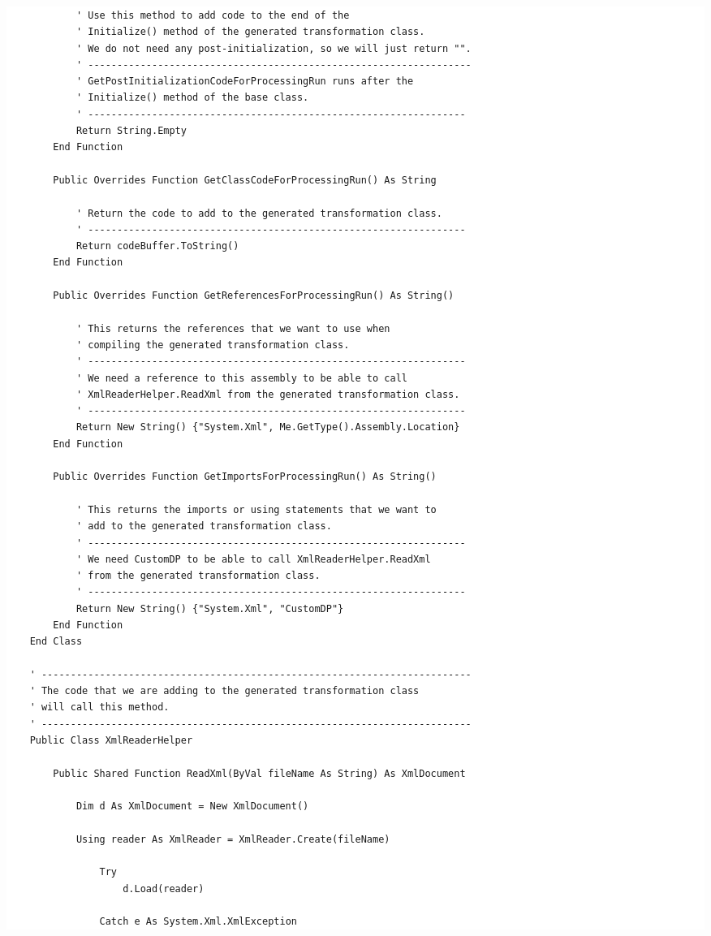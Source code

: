                ' Use this method to add code to the end of the
                ' Initialize() method of the generated transformation class.
                ' We do not need any post-initialization, so we will just return "".
                ' ------------------------------------------------------------------
                ' GetPostInitializationCodeForProcessingRun runs after the
                ' Initialize() method of the base class.
                ' -----------------------------------------------------------------
                Return String.Empty
            End Function

            Public Overrides Function GetClassCodeForProcessingRun() As String

                ' Return the code to add to the generated transformation class.
                ' -----------------------------------------------------------------
                Return codeBuffer.ToString()
            End Function

            Public Overrides Function GetReferencesForProcessingRun() As String()

                ' This returns the references that we want to use when
                ' compiling the generated transformation class.
                ' -----------------------------------------------------------------
                ' We need a reference to this assembly to be able to call
                ' XmlReaderHelper.ReadXml from the generated transformation class.
                ' -----------------------------------------------------------------
                Return New String() {"System.Xml", Me.GetType().Assembly.Location}
            End Function

            Public Overrides Function GetImportsForProcessingRun() As String()

                ' This returns the imports or using statements that we want to
                ' add to the generated transformation class.
                ' -----------------------------------------------------------------
                ' We need CustomDP to be able to call XmlReaderHelper.ReadXml
                ' from the generated transformation class.
                ' -----------------------------------------------------------------
                Return New String() {"System.Xml", "CustomDP"}
            End Function
        End Class

        ' --------------------------------------------------------------------------
        ' The code that we are adding to the generated transformation class
        ' will call this method.
        ' --------------------------------------------------------------------------
        Public Class XmlReaderHelper

            Public Shared Function ReadXml(ByVal fileName As String) As XmlDocument

                Dim d As XmlDocument = New XmlDocument()

                Using reader As XmlReader = XmlReader.Create(fileName)

                    Try
                        d.Load(reader)

                    Catch e As System.Xml.XmlException
